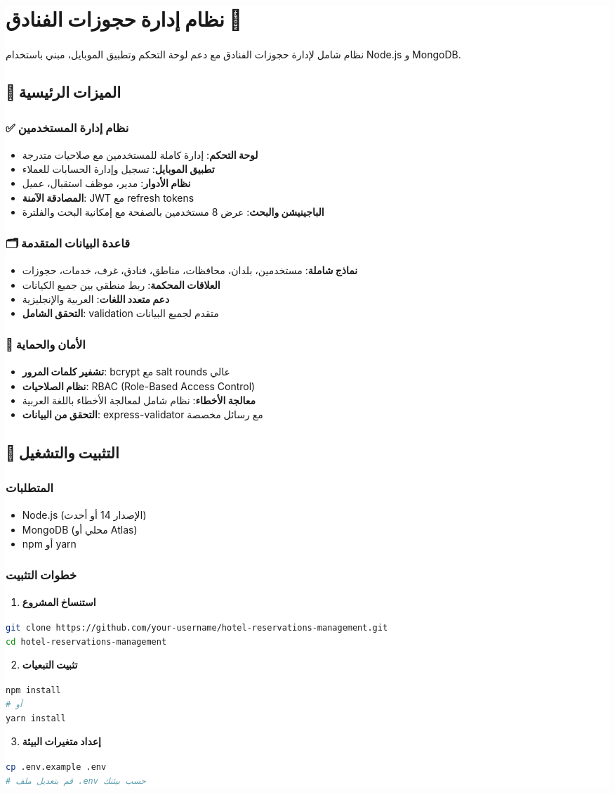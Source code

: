 # نظام إدارة حجوزات الفنادق 🏨

نظام شامل لإدارة حجوزات الفنادق مع دعم لوحة التحكم وتطبيق الموبايل، مبني باستخدام Node.js و MongoDB.

## 🌟 الميزات الرئيسية

### ✅ نظام إدارة المستخدمين
- **لوحة التحكم**: إدارة كاملة للمستخدمين مع صلاحيات متدرجة
- **تطبيق الموبايل**: تسجيل وإدارة الحسابات للعملاء
- **نظام الأدوار**: مدير، موظف استقبال، عميل
- **المصادقة الآمنة**: JWT مع refresh tokens
- **الباجينيشن والبحث**: عرض 8 مستخدمين بالصفحة مع إمكانية البحث والفلترة

### 🗂️ قاعدة البيانات المتقدمة
- **نماذج شاملة**: مستخدمين، بلدان، محافظات، مناطق، فنادق، غرف، خدمات، حجوزات
- **العلاقات المحكمة**: ربط منطقي بين جميع الكيانات
- **دعم متعدد اللغات**: العربية والإنجليزية
- **التحقق الشامل**: validation متقدم لجميع البيانات

### 🔐 الأمان والحماية
- **تشفير كلمات المرور**: bcrypt مع salt rounds عالي
- **نظام الصلاحيات**: RBAC (Role-Based Access Control)
- **معالجة الأخطاء**: نظام شامل لمعالجة الأخطاء باللغة العربية
- **التحقق من البيانات**: express-validator مع رسائل مخصصة

## 🚀 التثبيت والتشغيل

### المتطلبات
- Node.js (الإصدار 14 أو أحدث)
- MongoDB (محلي أو Atlas)
- npm أو yarn

### خطوات التثبيت

1. **استنساخ المشروع**
```bash
git clone https://github.com/your-username/hotel-reservations-management.git
cd hotel-reservations-management
```

2. **تثبيت التبعيات**
```bash
npm install
# أو
yarn install
```

3. **إعداد متغيرات البيئة**
```bash
cp .env.example .env
# قم بتعديل ملف .env حسب بيئتك
```
